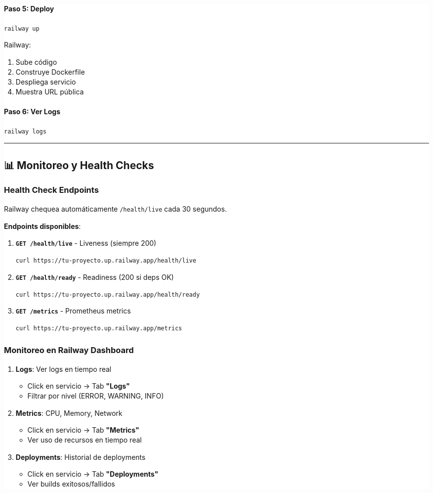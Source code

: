 #### Paso 5: Deploy

```bash
railway up
```

Railway:
1. Sube código
2. Construye Dockerfile
3. Despliega servicio
4. Muestra URL pública

#### Paso 6: Ver Logs

```bash
railway logs
```

---

## 📊 Monitoreo y Health Checks

### Health Check Endpoints

Railway chequea automáticamente `/health/live` cada 30 segundos.

**Endpoints disponibles**:

1. **`GET /health/live`** - Liveness (siempre 200)
   ```bash
   curl https://tu-proyecto.up.railway.app/health/live
   ```

2. **`GET /health/ready`** - Readiness (200 si deps OK)
   ```bash
   curl https://tu-proyecto.up.railway.app/health/ready
   ```

3. **`GET /metrics`** - Prometheus metrics
   ```bash
   curl https://tu-proyecto.up.railway.app/metrics
   ```

### Monitoreo en Railway Dashboard

1. **Logs**: Ver logs en tiempo real
   - Click en servicio → Tab **"Logs"**
   - Filtrar por nivel (ERROR, WARNING, INFO)

2. **Metrics**: CPU, Memory, Network
   - Click en servicio → Tab **"Metrics"**
   - Ver uso de recursos en tiempo real

3. **Deployments**: Historial de deployments
   - Click en servicio → Tab **"Deployments"**
   - Ver builds exitosos/fallidos
